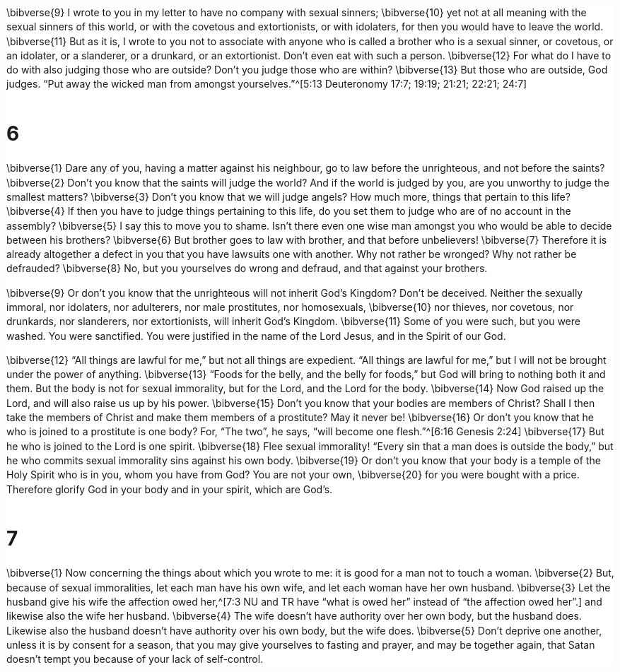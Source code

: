 \bibverse{9} I wrote to you in my letter to have no company with sexual sinners; \bibverse{10} yet not at all meaning with the sexual sinners of this world, or with the covetous and extortionists, or with idolaters, for then you would have to leave the world. \bibverse{11} But as it is, I wrote to you not to associate with anyone who is called a brother who is a sexual sinner, or covetous, or an idolater, or a slanderer, or a drunkard, or an extortionist. Don’t even eat with such a person. \bibverse{12} For what do I have to do with also judging those who are outside? Don’t you judge those who are within? \bibverse{13} But those who are outside, God judges. “Put away the wicked man from amongst yourselves.”^[5:13 Deuteronomy 17:7; 19:19; 21:21; 22:21; 24:7]
 

# 6 
\bibverse{1} Dare any of you, having a matter against his neighbour, go to law before the unrighteous, and not before the saints? \bibverse{2} Don’t you know that the saints will judge the world? And if the world is judged by you, are you unworthy to judge the smallest matters? \bibverse{3} Don’t you know that we will judge angels? How much more, things that pertain to this life? \bibverse{4} If then you have to judge things pertaining to this life, do you set them to judge who are of no account in the assembly? \bibverse{5} I say this to move you to shame. Isn’t there even one wise man amongst you who would be able to decide between his brothers? \bibverse{6} But brother goes to law with brother, and that before unbelievers! \bibverse{7} Therefore it is already altogether a defect in you that you have lawsuits one with another. Why not rather be wronged? Why not rather be defrauded? \bibverse{8} No, but you yourselves do wrong and defraud, and that against your brothers. 

\bibverse{9} Or don’t you know that the unrighteous will not inherit God’s Kingdom? Don’t be deceived. Neither the sexually immoral, nor idolaters, nor adulterers, nor male prostitutes, nor homosexuals, \bibverse{10} nor thieves, nor covetous, nor drunkards, nor slanderers, nor extortionists, will inherit God’s Kingdom. \bibverse{11} Some of you were such, but you were washed. You were sanctified. You were justified in the name of the Lord Jesus, and in the Spirit of our God. 

\bibverse{12} “All things are lawful for me,” but not all things are expedient. “All things are lawful for me,” but I will not be brought under the power of anything. \bibverse{13} “Foods for the belly, and the belly for foods,” but God will bring to nothing both it and them. But the body is not for sexual immorality, but for the Lord, and the Lord for the body. \bibverse{14} Now God raised up the Lord, and will also raise us up by his power. \bibverse{15} Don’t you know that your bodies are members of Christ? Shall I then take the members of Christ and make them members of a prostitute? May it never be! \bibverse{16} Or don’t you know that he who is joined to a prostitute is one body? For, “The two”, he says, “will become one flesh.”^[6:16 Genesis 2:24] \bibverse{17} But he who is joined to the Lord is one spirit. \bibverse{18} Flee sexual immorality! “Every sin that a man does is outside the body,” but he who commits sexual immorality sins against his own body. \bibverse{19} Or don’t you know that your body is a temple of the Holy Spirit who is in you, whom you have from God? You are not your own, \bibverse{20} for you were bought with a price. Therefore glorify God in your body and in your spirit, which are God’s.
 

# 7 
\bibverse{1} Now concerning the things about which you wrote to me: it is good for a man not to touch a woman. \bibverse{2} But, because of sexual immoralities, let each man have his own wife, and let each woman have her own husband. \bibverse{3} Let the husband give his wife the affection owed her,^[7:3 NU and TR have “what is owed her” instead of “the affection owed her”.] and likewise also the wife her husband. \bibverse{4} The wife doesn’t have authority over her own body, but the husband does. Likewise also the husband doesn’t have authority over his own body, but the wife does. \bibverse{5} Don’t deprive one another, unless it is by consent for a season, that you may give yourselves to fasting and prayer, and may be together again, that Satan doesn’t tempt you because of your lack of self-control. 
